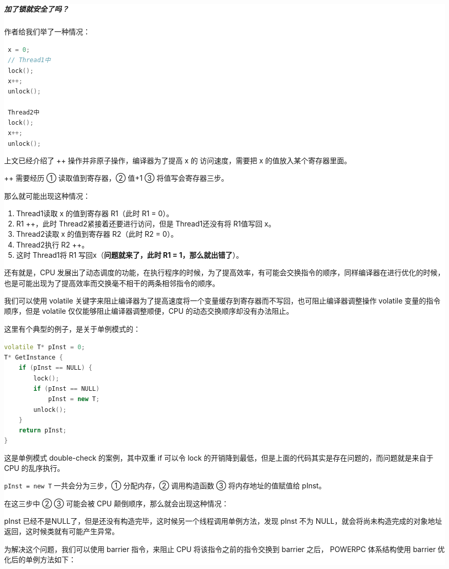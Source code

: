 ##### 加了锁就安全了吗？

作者给我们举了一种情况：

```c++
 x = 0;
 // Thread1中
 lock();
 x++;
 unlock();
 
 Thread2中
 lock();
 x++;
 unlock();
```

上文已经介绍了 ++ 操作并非原子操作，编译器为了提高 x 的 访问速度，需要把  x  的值放入某个寄存器里面。

++ 需要经历 ① 读取值到寄存器，② 值+1 ③ 将值写会寄存器三步。

那么就可能出现这种情况：

1. Thread1读取 x 的值到寄存器 R1（此时 R1 = 0）。
2. R1 ++，此时 Thread2紧接着还要进行访问，但是 Thread1还没有将 R1值写回 x。
3. Thread2读取 x 的值到寄存器 R2（此时 R2 = 0）。
4. Thread2执行 R2 ++。
5. 这时 Thread1将 R1 写回x（**问题就来了，此时 R1 = 1，那么就出错了**）。

还有就是，CPU 发展出了动态调度的功能，在执行程序的时候，为了提高效率，有可能会交换指令的顺序，同样编译器在进行优化的时候，也是可能出现为了提高效率而交换毫不相干的两条相邻指令的顺序。

我们可以使用 volatile 关键字来阻止编译器为了提高速度将一个变量缓存到寄存器而不写回，也可阻止编译器调整操作 volatile 变量的指令顺序，但是 volatile 仅仅能够阻止编译器调整顺便，CPU 的动态交换顺序却没有办法阻止。

这里有个典型的例子，是关于单例模式的：

```c++
volatile T* pInst = 0;
T* GetInstance {
    if (pInst == NULL) {
        lock();
        if (pInst == NULL)
            pInst = new T;
        unlock();
    }
    return pInst;
}
```

这是单例模式 double-check 的案例，其中双重 if 可以令 lock 的开销降到最低，但是上面的代码其实是存在问题的，而问题就是来自于 CPU 的乱序执行。

 `pInst = new T` 一共会分为三步，① 分配内存，② 调用构造函数 ③ 将内存地址的值赋值给 pInst。

在这三步中 ② ③ 可能会被 CPU 颠倒顺序，那么就会出现这种情况：

pInst 已经不是NULL了，但是还没有构造完毕，这时候另一个线程调用单例方法，发现 pInst 不为 NULL，就会将尚未构造完成的对象地址返回，这时候类就有可能产生异常。

为解决这个问题，我们可以使用 barrier 指令，来阻止 CPU 将该指令之前的指令交换到 barrier 之后， POWERPC 体系结构使用 barrier 优化后的单例方法如下：
